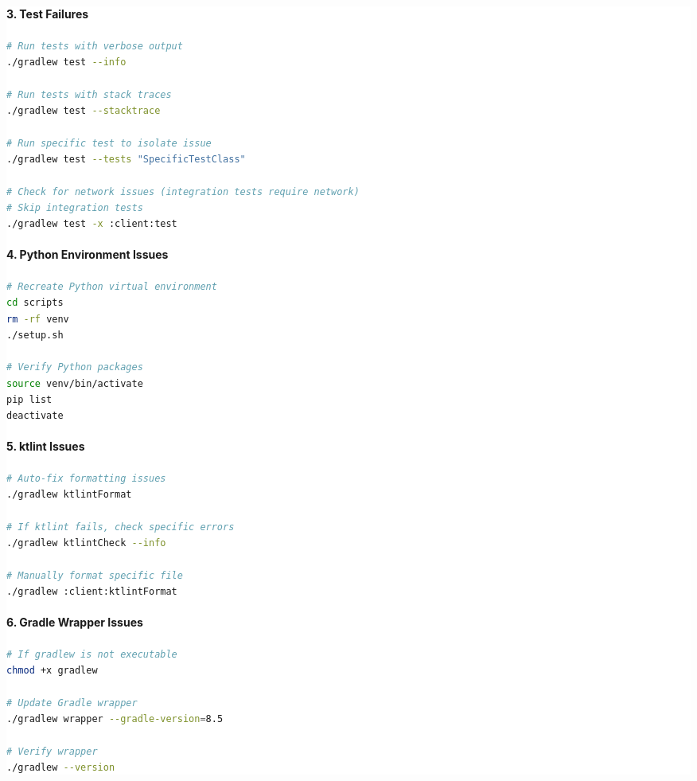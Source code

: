 #### 3. Test Failures

```bash
# Run tests with verbose output
./gradlew test --info

# Run tests with stack traces
./gradlew test --stacktrace

# Run specific test to isolate issue
./gradlew test --tests "SpecificTestClass"

# Check for network issues (integration tests require network)
# Skip integration tests
./gradlew test -x :client:test
```

#### 4. Python Environment Issues

```bash
# Recreate Python virtual environment
cd scripts
rm -rf venv
./setup.sh

# Verify Python packages
source venv/bin/activate
pip list
deactivate
```

#### 5. ktlint Issues

```bash
# Auto-fix formatting issues
./gradlew ktlintFormat

# If ktlint fails, check specific errors
./gradlew ktlintCheck --info

# Manually format specific file
./gradlew :client:ktlintFormat
```

#### 6. Gradle Wrapper Issues

```bash
# If gradlew is not executable
chmod +x gradlew

# Update Gradle wrapper
./gradlew wrapper --gradle-version=8.5

# Verify wrapper
./gradlew --version
```
